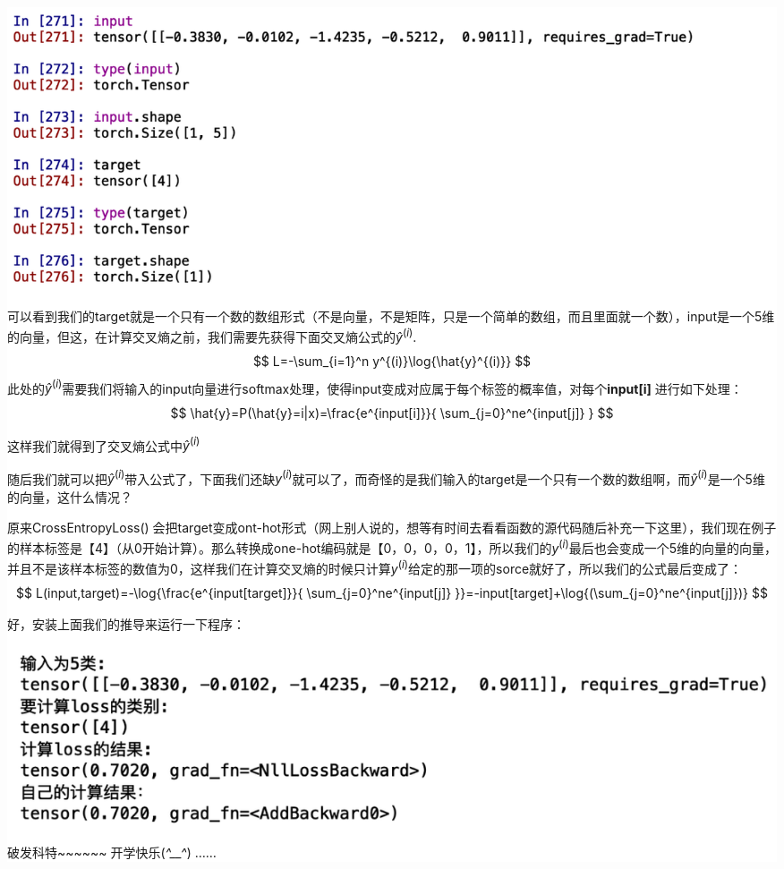 
<img src="/images/pasted-11.png" width="90%" height="50%">

可以看到我们的target就是一个只有一个数的数组形式（不是向量，不是矩阵，只是一个简单的数组，而且里面就一个数），input是一个5维的向量，但这，在计算交叉熵之前，我们需要先获得下面交叉熵公式的$\hat{y}^{(i)}$.
$$
L=-\sum_{i=1}^n y^{(i)}\log{\hat{y}^{(i)}}
$$
此处的$\hat{y}^{(i)}$需要我们将输入的input向量进行softmax处理，使得input变成对应属于每个标签的概率值，对每个**input[i]** 进行如下处理：
$$
\hat{y}=P(\hat{y}=i|x)=\frac{e^{input[i]}}{ \sum_{j=0}^ne^{input[j]} }
$$

这样我们就得到了交叉熵公式中$\hat{y}^{(i)}$


随后我们就可以把$\hat{y}^{(i)}$带入公式了，下面我们还缺$y^{(i)}$就可以了，而奇怪的是我们输入的target是一个只有一个数的数组啊，而$\hat{y}^{(i)}$是一个5维的向量，这什么情况？

原来CrossEntropyLoss() 会把target变成ont-hot形式（网上别人说的，想等有时间去看看函数的源代码随后补充一下这里），我们现在例子的样本标签是【4】（从0开始计算）。那么转换成one-hot编码就是【0，0，0，0，1】，所以我们的$y^{(i)}$最后也会变成一个5维的向量的向量，并且不是该样本标签的数值为0，这样我们在计算交叉熵的时候只计算$y^{(i)}$给定的那一项的sorce就好了，所以我们的公式最后变成了：
$$
L(input,target)=-\log{\frac{e^{input[target]}}{ \sum_{j=0}^ne^{input[j]} }}=-input[target]+\log{(\sum_{j=0}^ne^{input[j]})}
$$

好，安装上面我们的推导来运行一下程序：

![upload successful](/images/pasted-12.png)

破发科特~~~~~~
开学快乐(*^__^*) ……